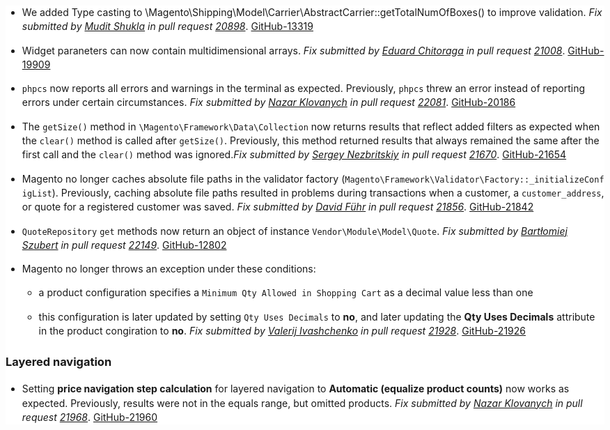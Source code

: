 * We added Type casting to \Magento\Shipping\Model\Carrier\AbstractCarrier::getTotalNumOfBoxes() to improve  validation. *Fix submitted by [Mudit Shukla](https://github.com/cedmudit) in pull request [20898](https://github.com/magento/magento2/pull/20898)*. [GitHub-13319](https://github.com/magento/magento2/issues/13319)



* Widget paraneters can now contain multidimensional arrays. *Fix submitted by [Eduard Chitoraga](https://github.com/eduard13) in pull request [21008](https://github.com/magento/magento2/pull/21008)*. [GitHub-19909](https://github.com/magento/magento2/issues/19909)



* `phpcs` now reports all errors and warnings in the terminal as expected. Previously, `phpcs` threw an error instead of reporting errors under certain circumstances. *Fix submitted by [Nazar Klovanych](https://github.com/Nazar65) in pull request [22081](https://github.com/magento/magento2/pull/22081)*. [GitHub-20186](https://github.com/magento/magento2/issues/20186)



* The `getSize()` method in `\Magento\Framework\Data\Collection` now returns results that reflect added filters as expected when the `clear()` method is called after `getSize()`. Previously, this method returned results that always remained the same after the first call and the `clear()` method was ignored.*Fix submitted by [Sergey Nezbritskiy](https://github.com/sergeynezbritskiy) in pull request [21670](https://github.com/magento/magento2/pull/21670)*. [GitHub-21654](https://github.com/magento/magento2/issues/21654)



* Magento no longer caches absolute file paths in  the validator factory  (`Magento\Framework\Validator\Factory::_initializeConfigList`). Previously, caching absolute file paths resulted in problems during transactions when a customer, a `customer_address`, or quote for a registered customer was saved. *Fix submitted by [David Führ](https://github.com/david-fuehr) in pull request [21856](https://github.com/magento/magento2/pull/21856)*. [GitHub-21842](https://github.com/magento/magento2/issues/21842)



* `QuoteRepository` `get` methods now return an object of instance `Vendor\Module\Model\Quote`. *Fix submitted by [Bartłomiej Szubert](https://github.com/Bartlomiejsz) in pull request [22149](https://github.com/magento/magento2/pull/22149)*. [GitHub-12802](https://github.com/magento/magento2/issues/12802)



*  Magento no longer throws an exception under these conditions:

   *  a product configuration specifies a `Minimum Qty Allowed in Shopping Cart` as a decimal value less than one

   *  this configuration is later updated by setting  `Qty Uses Decimals`  to **no**, and later updating the **Qty Uses Decimals** attribute in the product congiration to **no**. *Fix submitted by [Valerij Ivashchenko](https://github.com/likemusic) in pull request [21928](https://github.com/magento/magento2/pull/21928)*. [GitHub-21926](https://github.com/magento/magento2/issues/21926)

### Layered navigation



* Setting **price navigation step calculation** for layered navigation to **Automatic (equalize product counts)** now works as expected. Previously, results were not in the equals range, but omitted products. *Fix submitted by [Nazar Klovanych](https://github.com/Nazar65) in pull request [21968](https://github.com/magento/magento2/pull/21968)*. [GitHub-21960](https://github.com/magento/magento2/issues/21960)
